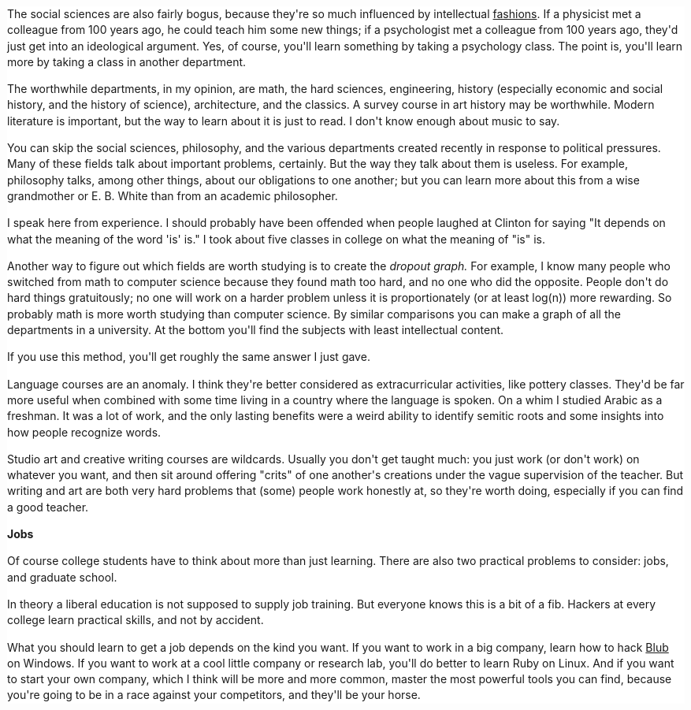  The social sciences are also fairly bogus, because they're so much influenced by intellectual [fashions](say.html). If a physicist met a colleague from 100 years ago, he could teach him some new things; if a psychologist met a colleague from 100 years ago, they'd just get into an ideological argument. Yes, of course, you'll learn something by taking a psychology class. The point is, you'll learn more by taking a class in another department.

 The worthwhile departments, in my opinion, are math, the hard sciences, engineering, history (especially economic and social history, and the history of science), architecture, and the classics. A survey course in art history may be worthwhile. Modern literature is important, but the way to learn about it is just to read. I don't know enough about music to say.

 You can skip the social sciences, philosophy, and the various departments created recently in response to political pressures. Many of these fields talk about important problems, certainly. But the way they talk about them is useless. For example, philosophy talks, among other things, about our obligations to one another; but you can learn more about this from a wise grandmother or E. B. White than from an academic philosopher.

 I speak here from experience. I should probably have been offended when people laughed at Clinton for saying "It depends on what the meaning of the word 'is' is." I took about five classes in college on what the meaning of "is" is.

 Another way to figure out which fields are worth studying is to create the _dropout graph._ For example, I know many people who switched from math to computer science because they found math too hard, and no one who did the opposite. People don't do hard things gratuitously; no one will work on a harder problem unless it is proportionately (or at least log(n)) more rewarding. So probably math is more worth studying than computer science. By similar comparisons you can make a graph of all the departments in a university. At the bottom you'll find the subjects with least intellectual content.

 If you use this method, you'll get roughly the same answer I just gave.

 Language courses are an anomaly. I think they're better considered as extracurricular activities, like pottery classes. They'd be far more useful when combined with some time living in a country where the language is spoken. On a whim I studied Arabic as a freshman. It was a lot of work, and the only lasting benefits were a weird ability to identify semitic roots and some insights into how people recognize words.

 Studio art and creative writing courses are wildcards. Usually you don't get taught much: you just work (or don't work) on whatever you want, and then sit around offering "crits" of one another's creations under the vague supervision of the teacher. But writing and art are both very hard problems that (some) people work honestly at, so they're worth doing, especially if you can find a good teacher.

  **Jobs**

 Of course college students have to think about more than just learning. There are also two practical problems to consider: jobs, and graduate school.

 In theory a liberal education is not supposed to supply job training. But everyone knows this is a bit of a fib. Hackers at every college learn practical skills, and not by accident.

 What you should learn to get a job depends on the kind you want. If you want to work in a big company, learn how to hack [Blub](avg.html) on Windows. If you want to work at a cool little company or research lab, you'll do better to learn Ruby on Linux. And if you want to start your own company, which I think will be more and more common, master the most powerful tools you can find, because you're going to be in a race against your competitors, and they'll be your horse.

